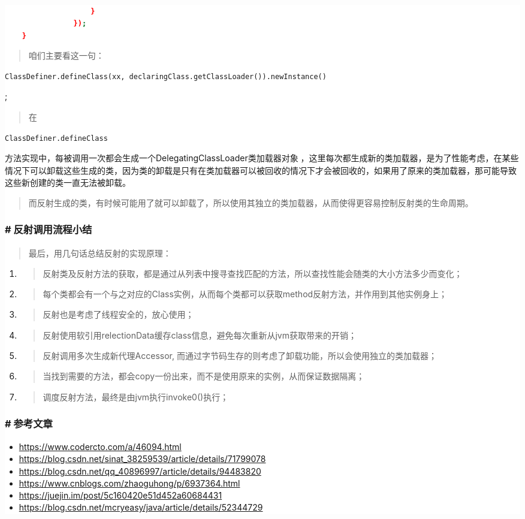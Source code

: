 ```bash
                    }
                });
    }
```

> 咱们主要看这一句：

```
ClassDefiner.defineClass(xx, declaringClass.getClassLoader()).newInstance()
```

;

> 在

```
ClassDefiner.defineClass
```

方法实现中，每被调用一次都会生成一个DelegatingClassLoader类加载器对象
，这里每次都生成新的类加载器，是为了性能考虑，在某些情况下可以卸载这些生成的类，因为类的卸载是只有在类加载器可以被回收的情况下才会被回收的，如果用了原来的类加载器，那可能导致这些新创建的类一直无法被卸载。

> 而反射生成的类，有时候可能用了就可以卸载了，所以使用其独立的类加载器，从而使得更容易控制反射类的生命周期。

### # 反射调用流程小结

> 最后，用几句话总结反射的实现原理：

1.  > 反射类及反射方法的获取，都是通过从列表中搜寻查找匹配的方法，所以查找性能会随类的大小方法多少而变化；

2.  > 每个类都会有一个与之对应的Class实例，从而每个类都可以获取method反射方法，并作用到其他实例身上；

3.  > 反射也是考虑了线程安全的，放心使用；

4.  > 反射使用软引用relectionData缓存class信息，避免每次重新从jvm获取带来的开销；

5.  > 反射调用多次生成新代理Accessor, 而通过字节码生存的则考虑了卸载功能，所以会使用独立的类加载器；

6.  > 当找到需要的方法，都会copy一份出来，而不是使用原来的实例，从而保证数据隔离；

7.  > 调度反射方法，最终是由jvm执行invoke0()执行；

### # 参考文章

* https://www.codercto.com/a/46094.html
* https://blog.csdn.net/sinat_38259539/article/details/71799078
* https://blog.csdn.net/qq_40896997/article/details/94483820
* https://www.cnblogs.com/zhaoguhong/p/6937364.html
* https://juejin.im/post/5c160420e51d452a60684431
* https://blog.csdn.net/mcryeasy/java/article/details/52344729


